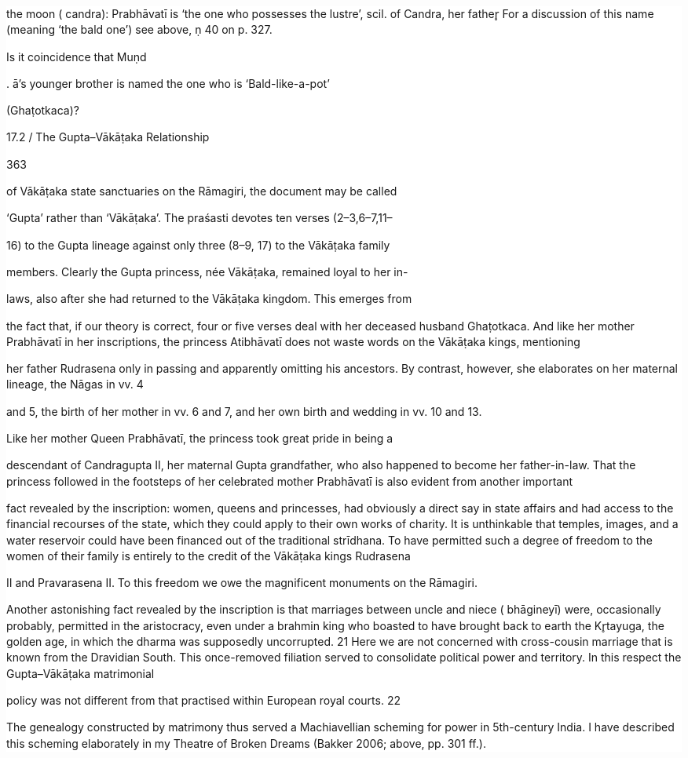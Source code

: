 the moon \( candra\): Prabhāvatī is ‘the one who possesses the lustre’, scil. of Candra, her father̥ For a discussion of this name \(meaning ‘the bald one’\) see above, ṇ 40 on p. 327. 

Is it coincidence that Muṇd

. ā’s younger brother is named the one who is ‘Bald-like-a-pot’

\(Ghaṭotkaca\)? 



17.2 / The Gupta–Vākāṭaka Relationship

363

of Vākāṭaka state sanctuaries on the Rāmagiri, the document may be called

‘Gupta’ rather than ‘Vākāṭaka’. The praśasti  devotes ten verses \(2–3,6–7,11–

16\) to the Gupta lineage against only three \(8–9, 17\) to the Vākāṭaka family

members. Clearly the Gupta princess, née Vākāṭaka, remained loyal to her in-

laws, also after she had returned to the Vākāṭaka kingdom. This emerges from

the fact that, if our theory is correct, four or five verses deal with her deceased husband Ghaṭotkaca. And like her mother Prabhāvatī in her  inscriptions, the princess Atibhāvatī does not waste words on the Vākāṭaka kings, mentioning

her father Rudrasena only in passing and apparently omitting his ancestors. By contrast, however, she elaborates on her maternal lineage, the Nāgas in vv. 4

and 5, the birth of her mother in vv. 6 and 7, and her own birth and wedding in vv. 10 and 13. 

Like her mother Queen Prabhāvatī, the princess took great pride in being a

descendant of Candragupta II, her maternal Gupta grandfather, who also happened to become her father-in-law. That the princess followed in the footsteps of her celebrated mother Prabhāvatī is also evident from another important

fact revealed by the inscription: women, queens and princesses, had obviously a direct say in state affairs and had access to the financial recourses of the state, which they could apply to their own works of charity. It is unthinkable that temples, images, and a water reservoir could have been financed out of the traditional strīdhana. To have permitted such a degree of freedom to the women of their family is entirely to the credit of the Vākāṭaka kings Rudrasena

II and Pravarasena II. To this freedom we owe the magnificent monuments on the Rāmagiri. 

Another astonishing fact revealed by the inscription is that marriages between uncle and niece \( bhāgineyī\) were, occasionally probably, permitted in the aristocracy, even under a brahmin king who boasted to have brought back to earth the Kr̥tayuga, the golden age, in which the dharma  was supposedly uncorrupted. 21 Here we are not concerned with cross-cousin marriage that is known from the Dravidian South. This once-removed filiation served to consolidate political power and territory. In this respect the Gupta–Vākāṭaka matrimonial

policy was not different from that practised within European royal courts. 22

The genealogy constructed by matrimony thus served a Machiavellian scheming for power in 5th-century India. I have described this scheming elaborately in my Theatre of Broken Dreams \(Bakker 2006; above, pp. 301 ff.\). 
